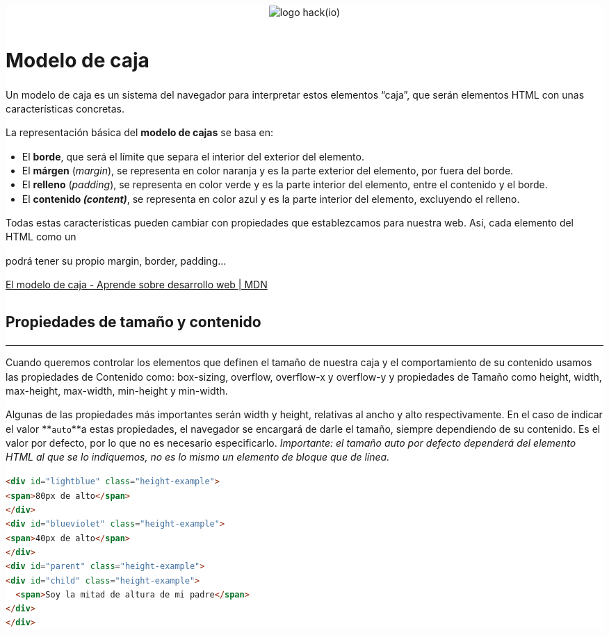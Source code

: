 <div style="text-align: center;">
  <img src="https://github.com/Hack-io-Data/Imagenes/blob/main/01-LogosHackio/logo_celeste@4x.png?raw=true" alt="logo hack(io)" />
</div>

# Modelo de caja

Un modelo de caja es un sistema del navegador para interpretar estos elementos “caja”, que serán elementos HTML con unas características concretas.

La representación básica del **modelo de cajas** se basa en:

- El **borde**, que será el límite que separa el interior del exterior del elemento.
- El **márgen** (*margin*), se representa en color naranja y es la parte exterior del elemento, por fuera del borde.
- El **relleno** (*padding*), se representa en color verde y es la parte interior del elemento, entre el contenido y el borde.
- El **contenido *(content)***, se representa en color azul y es la parte interior del elemento, excluyendo el relleno.

Todas estas características pueden cambiar con propiedades que establezcamos para nuestra web. Así, cada elemento del HTML como un <div> podrá tener su propio margin, border, padding…

[El modelo de caja - Aprende sobre desarrollo web | MDN](https://developer.mozilla.org/es/docs/Learn/CSS/Building_blocks/The_box_model)

## **Propiedades de tamaño y contenido**

---

Cuando queremos controlar los elementos que definen el tamaño de nuestra caja y el comportamiento de su contenido usamos las propiedades de Contenido como: box-sizing, overflow, overflow-x y overflow-y y propiedades de Tamaño como height, width, max-height, max-width, min-height y min-width.

Algunas de las propiedades más importantes serán width y height, relativas al ancho y alto respectivamente. En el caso de indicar el valor **`auto`**a estas propiedades, el navegador se encargará de darle el tamaño, siempre dependiendo de su contenido. Es el valor por defecto, por lo que no es necesario especificarlo. *Importante: el tamaño auto por defecto dependerá del elemento HTML al que se lo indiquemos, no es lo mismo un elemento de bloque que de línea.*

```html
<div id="lightblue" class="height-example">
<span>80px de alto</span>
</div>
<div id="blueviolet" class="height-example">
<span>40px de alto</span>
</div>
<div id="parent" class="height-example">
<div id="child" class="height-example">
  <span>Soy la mitad de altura de mi padre</span>
</div>
</div>
```
